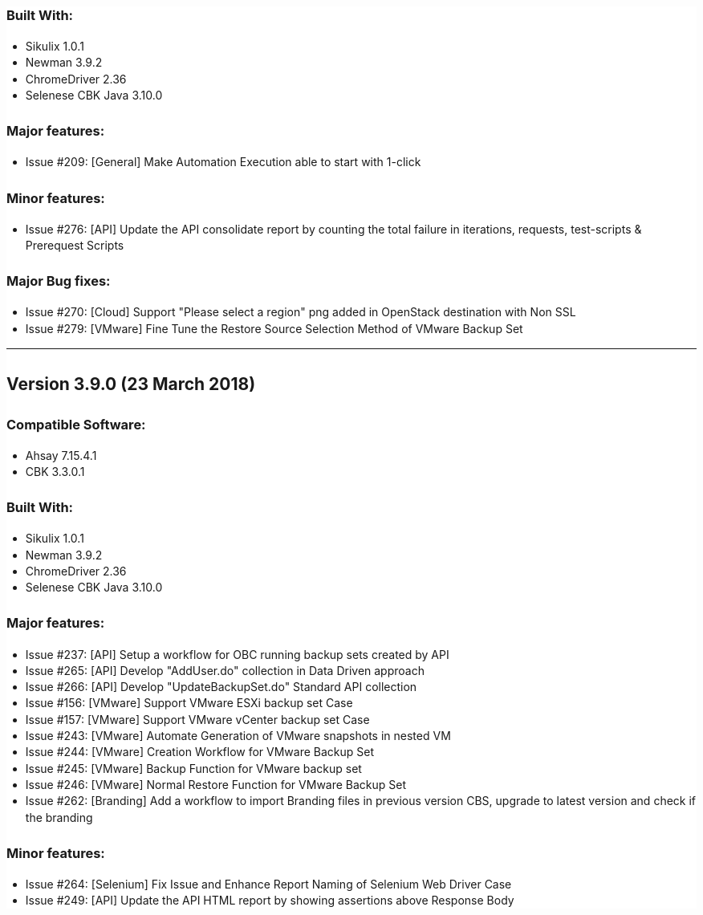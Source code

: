 ### Built With:
* Sikulix 1.0.1
* Newman 3.9.2
* ChromeDriver 2.36
* Selenese CBK Java 3.10.0

### Major features:
* Issue #209: [General] Make Automation Execution able to start with 1-click

### Minor features:
* Issue #276: [API] Update the API consolidate report by counting the total failure in iterations, requests, test-scripts & Prerequest Scripts

### Major Bug fixes:
* Issue #270: [Cloud] Support "Please select a region" png added in OpenStack destination with Non SSL
* Issue #279: [VMware] Fine Tune the Restore Source Selection Method of VMware Backup Set

----

## Version 3.9.0 (23 March 2018)

### Compatible Software:
* Ahsay 7.15.4.1
* CBK 3.3.0.1

### Built With:
* Sikulix 1.0.1
* Newman 3.9.2
* ChromeDriver 2.36
* Selenese CBK Java 3.10.0

### Major features:
* Issue #237: [API] Setup a workflow for OBC running backup sets created by API
* Issue #265: [API] Develop "AddUser.do" collection in Data Driven approach
* Issue #266: [API] Develop "UpdateBackupSet.do" Standard API collection
* Issue #156: [VMware] Support VMware ESXi backup set Case
* Issue #157: [VMware] Support VMware vCenter backup set Case
* Issue #243: [VMware] Automate Generation of VMware snapshots in nested VM
* Issue #244: [VMware] Creation Workflow for VMware Backup Set
* Issue #245: [VMware] Backup Function for VMware backup set
* Issue #246: [VMware] Normal Restore Function for VMware Backup Set
* Issue #262: [Branding] Add a workflow to import Branding files in previous version CBS, upgrade to latest version and check if the branding 

### Minor features:
* Issue #264: [Selenium] Fix Issue and Enhance Report Naming of Selenium Web Driver Case 
* Issue #249: [API] Update the API HTML report by showing assertions above Response Body
